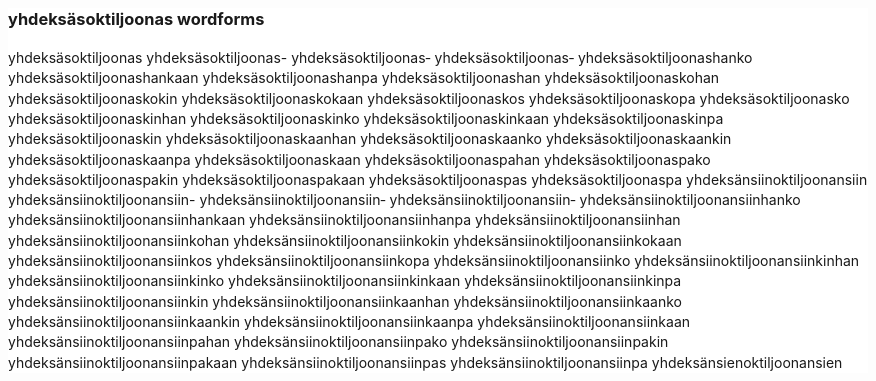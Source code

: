 
### yhdeksäsoktiljoonas wordforms

yhdeksäsoktiljoonas
yhdeksäsoktiljoonas-
yhdeksäsoktiljoonas‐
yhdeksäsoktiljoonas‑
yhdeksäsoktiljoonashanko
yhdeksäsoktiljoonashankaan
yhdeksäsoktiljoonashanpa
yhdeksäsoktiljoonashan
yhdeksäsoktiljoonaskohan
yhdeksäsoktiljoonaskokin
yhdeksäsoktiljoonaskokaan
yhdeksäsoktiljoonaskos
yhdeksäsoktiljoonaskopa
yhdeksäsoktiljoonasko
yhdeksäsoktiljoonaskinhan
yhdeksäsoktiljoonaskinko
yhdeksäsoktiljoonaskinkaan
yhdeksäsoktiljoonaskinpa
yhdeksäsoktiljoonaskin
yhdeksäsoktiljoonaskaanhan
yhdeksäsoktiljoonaskaanko
yhdeksäsoktiljoonaskaankin
yhdeksäsoktiljoonaskaanpa
yhdeksäsoktiljoonaskaan
yhdeksäsoktiljoonaspahan
yhdeksäsoktiljoonaspako
yhdeksäsoktiljoonaspakin
yhdeksäsoktiljoonaspakaan
yhdeksäsoktiljoonaspas
yhdeksäsoktiljoonaspa
yhdeksänsiinoktiljoonansiin
yhdeksänsiinoktiljoonansiin-
yhdeksänsiinoktiljoonansiin‐
yhdeksänsiinoktiljoonansiin‑
yhdeksänsiinoktiljoonansiinhanko
yhdeksänsiinoktiljoonansiinhankaan
yhdeksänsiinoktiljoonansiinhanpa
yhdeksänsiinoktiljoonansiinhan
yhdeksänsiinoktiljoonansiinkohan
yhdeksänsiinoktiljoonansiinkokin
yhdeksänsiinoktiljoonansiinkokaan
yhdeksänsiinoktiljoonansiinkos
yhdeksänsiinoktiljoonansiinkopa
yhdeksänsiinoktiljoonansiinko
yhdeksänsiinoktiljoonansiinkinhan
yhdeksänsiinoktiljoonansiinkinko
yhdeksänsiinoktiljoonansiinkinkaan
yhdeksänsiinoktiljoonansiinkinpa
yhdeksänsiinoktiljoonansiinkin
yhdeksänsiinoktiljoonansiinkaanhan
yhdeksänsiinoktiljoonansiinkaanko
yhdeksänsiinoktiljoonansiinkaankin
yhdeksänsiinoktiljoonansiinkaanpa
yhdeksänsiinoktiljoonansiinkaan
yhdeksänsiinoktiljoonansiinpahan
yhdeksänsiinoktiljoonansiinpako
yhdeksänsiinoktiljoonansiinpakin
yhdeksänsiinoktiljoonansiinpakaan
yhdeksänsiinoktiljoonansiinpas
yhdeksänsiinoktiljoonansiinpa
yhdeksänsienoktiljoonansien